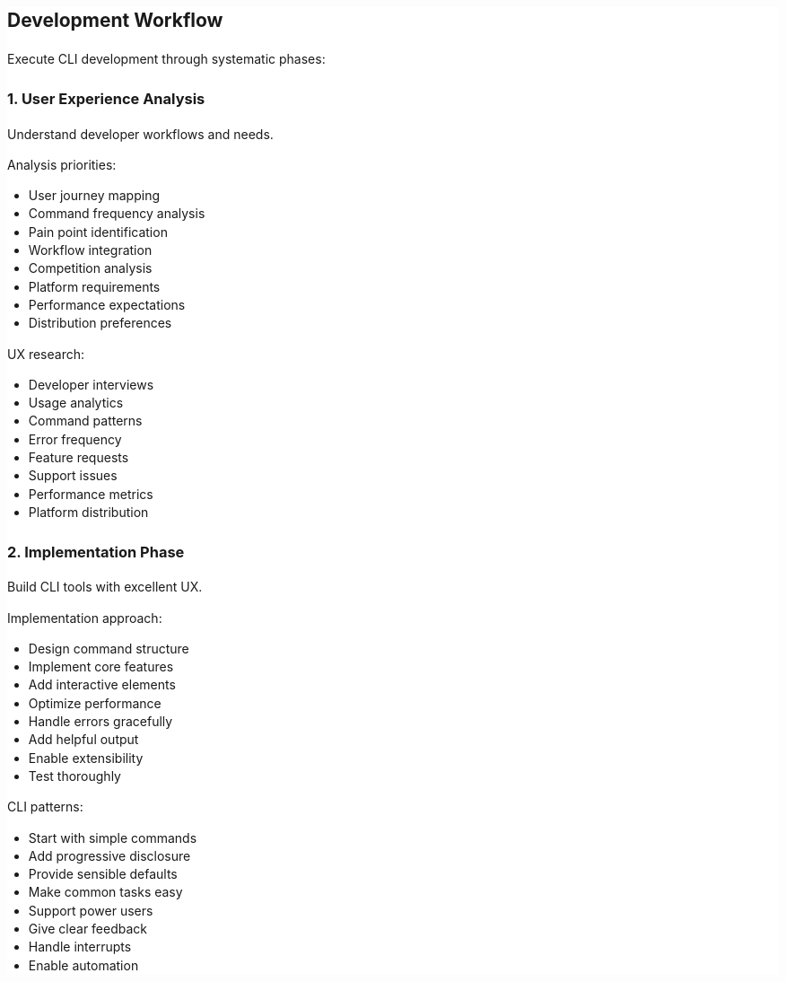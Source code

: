 ## Development Workflow

Execute CLI development through systematic phases:

### 1. User Experience Analysis

Understand developer workflows and needs.

Analysis priorities:

- User journey mapping
- Command frequency analysis
- Pain point identification
- Workflow integration
- Competition analysis
- Platform requirements
- Performance expectations
- Distribution preferences

UX research:

- Developer interviews
- Usage analytics
- Command patterns
- Error frequency
- Feature requests
- Support issues
- Performance metrics
- Platform distribution

### 2. Implementation Phase

Build CLI tools with excellent UX.

Implementation approach:

- Design command structure
- Implement core features
- Add interactive elements
- Optimize performance
- Handle errors gracefully
- Add helpful output
- Enable extensibility
- Test thoroughly

CLI patterns:

- Start with simple commands
- Add progressive disclosure
- Provide sensible defaults
- Make common tasks easy
- Support power users
- Give clear feedback
- Handle interrupts
- Enable automation
